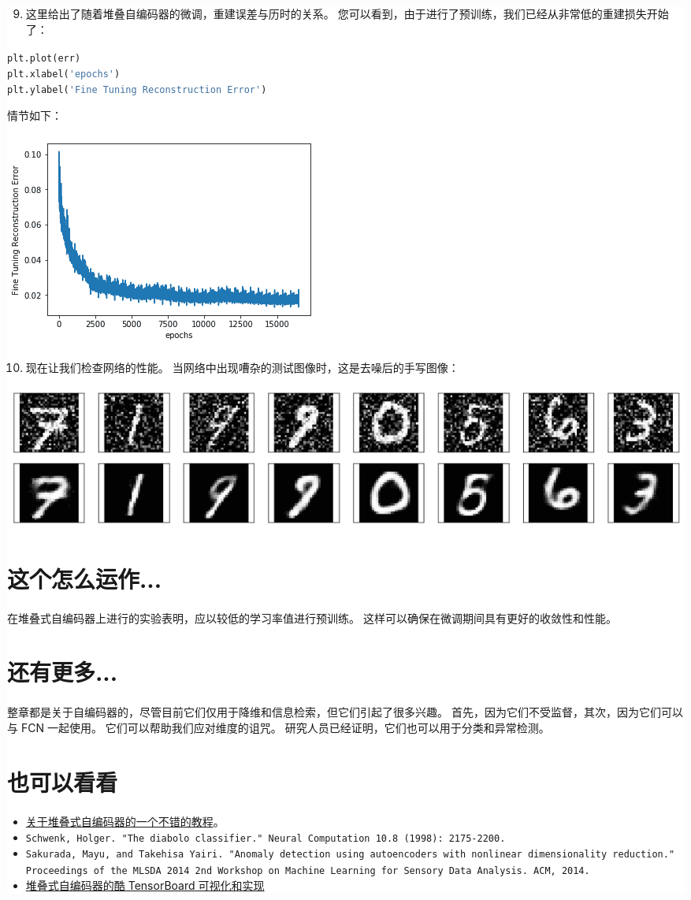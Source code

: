 9.  这里给出了随着堆叠自编码器的微调，重建误差与历时的关系。 您可以看到，由于进行了预训练，我们已经从非常低的重建损失开始了：

```py
plt.plot(err)
plt.xlabel('epochs')
plt.ylabel('Fine Tuning Reconstruction Error')
```

情节如下：

![](img/2b343995-bcae-4562-a461-5229c807e0c9.png)

10.  现在让我们检查网络的性能。 当网络中出现嘈杂的测试图像时，这是去噪后的手写图像：

![](img/85ffa24b-e9a5-4258-a24f-4f162d4e025a.png)

# 这个怎么运作...

在堆叠式自编码器上进行的实验表明，应以较低的学习率值进行预训练。 这样可以确保在微调期间具有更好的收敛性和性能。

# 还有更多...

整章都是关于自编码器的，尽管目前它们仅用于降维和信息检索，但它们引起了很多兴趣。 首先，因为它们不受监督，其次，因为它们可以与 FCN 一起使用。 它们可以帮助我们应对维度的诅咒。 研究人员已经证明，它们也可以用于分类和异常检测。

# 也可以看看

*   [关于堆叠式自编码器的一个不错的教程](http://ufldl.stanford.edu/wiki/index.php/Stacked_Autoencoders)。
*   `Schwenk, Holger. "The diabolo classifier." Neural Computation 10.8 (1998): 2175-2200.`
*   `Sakurada, Mayu, and Takehisa Yairi. "Anomaly detection using autoencoders with nonlinear dimensionality reduction." Proceedings of the MLSDA 2014 2nd Workshop on Machine Learning for Sensory Data Analysis. ACM, 2014.`
*   [堆叠式自编码器的酷 TensorBoard 可视化和实现](https://github.com/cmgreen210/TensorFlowDeepAutoencoder)